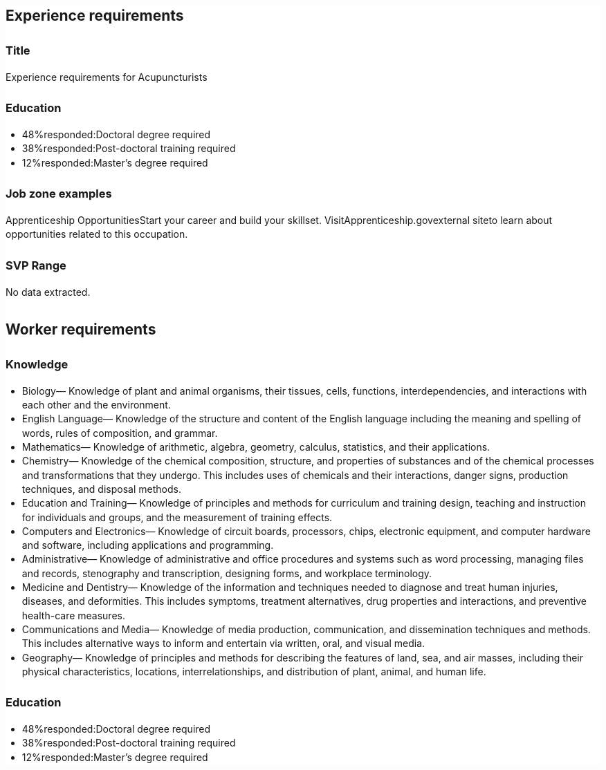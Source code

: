 ## Experience requirements
### Title
Experience requirements for Acupuncturists

### Education
- 48%responded:Doctoral degree required
- 38%responded:Post-doctoral training required
- 12%responded:Master’s degree required

### Job zone examples
Apprenticeship OpportunitiesStart your career and build your skillset. VisitApprenticeship.govexternal siteto learn about opportunities related to this occupation.

### SVP Range
No data extracted.

## Worker requirements
### Knowledge
- Biology— Knowledge of plant and animal organisms, their tissues, cells, functions, interdependencies, and interactions with each other and the environment.
- English Language— Knowledge of the structure and content of the English language including the meaning and spelling of words, rules of composition, and grammar.
- Mathematics— Knowledge of arithmetic, algebra, geometry, calculus, statistics, and their applications.
- Chemistry— Knowledge of the chemical composition, structure, and properties of substances and of the chemical processes and transformations that they undergo. This includes uses of chemicals and their interactions, danger signs, production techniques, and disposal methods.
- Education and Training— Knowledge of principles and methods for curriculum and training design, teaching and instruction for individuals and groups, and the measurement of training effects.
- Computers and Electronics— Knowledge of circuit boards, processors, chips, electronic equipment, and computer hardware and software, including applications and programming.
- Administrative— Knowledge of administrative and office procedures and systems such as word processing, managing files and records, stenography and transcription, designing forms, and workplace terminology.
- Medicine and Dentistry— Knowledge of the information and techniques needed to diagnose and treat human injuries, diseases, and deformities. This includes symptoms, treatment alternatives, drug properties and interactions, and preventive health-care measures.
- Communications and Media— Knowledge of media production, communication, and dissemination techniques and methods. This includes alternative ways to inform and entertain via written, oral, and visual media.
- Geography— Knowledge of principles and methods for describing the features of land, sea, and air masses, including their physical characteristics, locations, interrelationships, and distribution of plant, animal, and human life.

### Education
- 48%responded:Doctoral degree required
- 38%responded:Post-doctoral training required
- 12%responded:Master’s degree required
